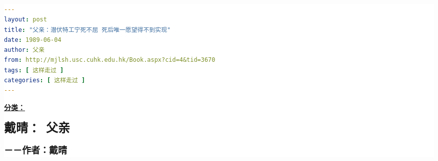 ```yaml
---
layout: post
title: "父亲：潜伏特工宁死不屈 死后唯一愿望得不到实现"
date: 1989-06-04
author: 父亲
from: http://mjlsh.usc.cuhk.edu.hk/Book.aspx?cid=4&tid=3670
tags: [ 这样走过 ]
categories: [ 这样走过 ]
---
```


<div style="margin: 15px 10px 10px 0px;">
 <div>
  <span id="ctl00_ContentPlaceHolder1_chapter1_SubjectLabel" style="font-weight:bold;text-decoration:underline;">
   分类：
  </span>
 </div>
 
 
 
 
 
 <p class="MsoNormal">
  <o:p>
  </o:p>
 </p>
 <p class="MsoNormal">
  <b style="font-family: 宋体;">
   <font size="5">
    戴晴
   </font>
  </b>
  <b>
   <font size="5">
    <span lang="ZH-CN" style="font-family: 宋体;">
     ：
    </span>
   </font>
  </b>
  <b>
   <font size="5">
    <span lang="ZH-CN" style="font-family: 宋体;">
     父亲
    </span>
   </font>
  </b>
 </p>
 <p class="MsoNormal">
  <span style="font-family: 宋体;">
   <font size="4" style="">
    <b>
     －－作者：戴晴
    </b>
   </font>
  </span>
 </p>
 <p class="MsoNormal">
  <o:p>
  </o:p>
 </p>
 <p class="MsoNormal">
  <o:p>
  </o:p>
 </p>